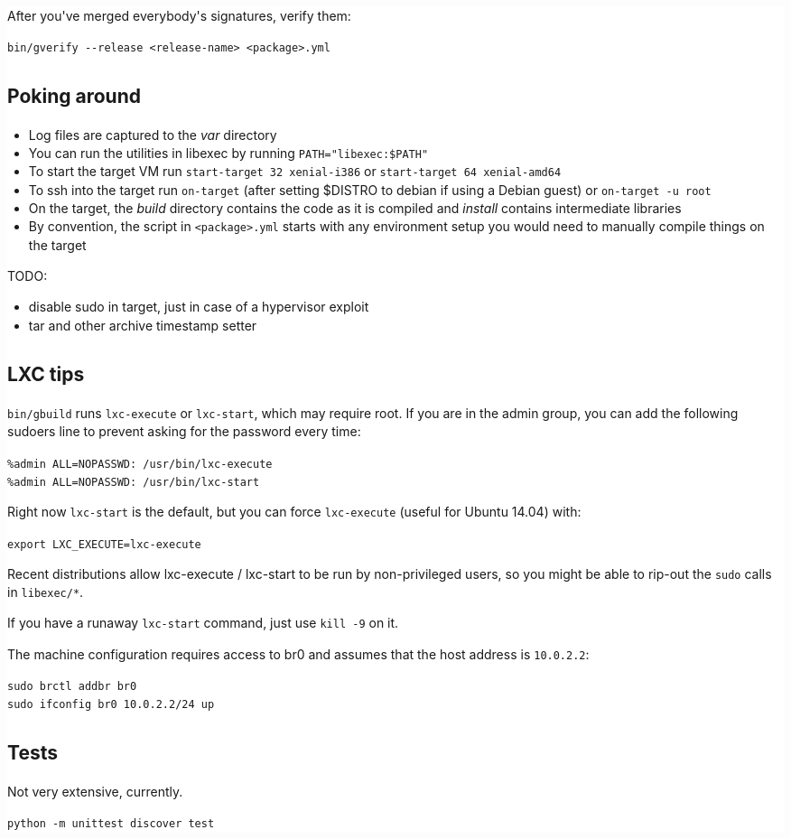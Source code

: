 After you've merged everybody's signatures, verify them:

    bin/gverify --release <release-name> <package>.yml


## Poking around

* Log files are captured to the _var_ directory
* You can run the utilities in libexec by running `PATH="libexec:$PATH"`
* To start the target VM run `start-target 32 xenial-i386` or `start-target 64 xenial-amd64`
* To ssh into the target run `on-target` (after setting $DISTRO to debian if using a Debian guest) or `on-target -u root`
* On the target, the _build_ directory contains the code as it is compiled and _install_ contains intermediate libraries
* By convention, the script in `<package>.yml` starts with any environment setup you would need to manually compile things on the target

TODO:
- disable sudo in target, just in case of a hypervisor exploit
- tar and other archive timestamp setter

## LXC tips

`bin/gbuild` runs `lxc-execute` or `lxc-start`, which may require root.  If you are in the admin group, you can add the following sudoers line to prevent asking for the password every time:

    %admin ALL=NOPASSWD: /usr/bin/lxc-execute
    %admin ALL=NOPASSWD: /usr/bin/lxc-start

Right now `lxc-start` is the default, but you can force `lxc-execute` (useful for Ubuntu 14.04) with:

    export LXC_EXECUTE=lxc-execute

Recent distributions allow lxc-execute / lxc-start to be run by non-privileged users, so you might be able to rip-out the `sudo` calls in `libexec/*`.

If you have a runaway `lxc-start` command, just use `kill -9` on it.

The machine configuration requires access to br0 and assumes that the host address is `10.0.2.2`:

    sudo brctl addbr br0
    sudo ifconfig br0 10.0.2.2/24 up

## Tests

Not very extensive, currently.

`python -m unittest discover test`
